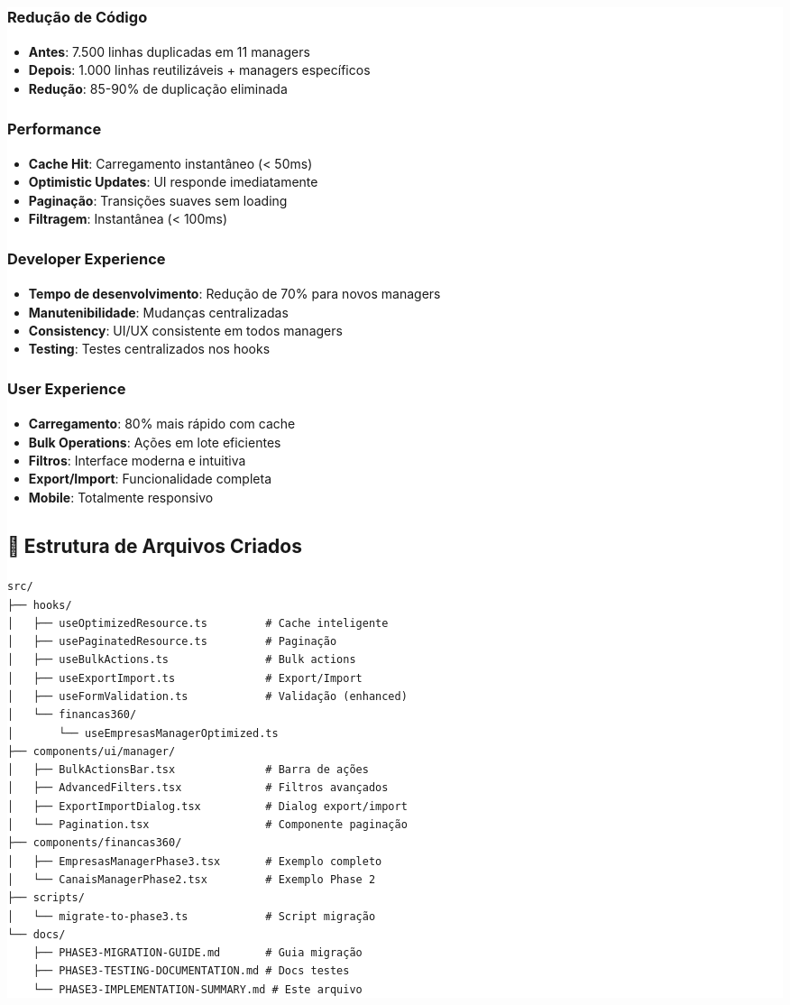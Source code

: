 ### Redução de Código
- **Antes**: 7.500 linhas duplicadas em 11 managers
- **Depois**: 1.000 linhas reutilizáveis + managers específicos
- **Redução**: 85-90% de duplicação eliminada

### Performance
- **Cache Hit**: Carregamento instantâneo (< 50ms)
- **Optimistic Updates**: UI responde imediatamente
- **Paginação**: Transições suaves sem loading
- **Filtragem**: Instantânea (< 100ms)

### Developer Experience
- **Tempo de desenvolvimento**: Redução de 70% para novos managers
- **Manutenibilidade**: Mudanças centralizadas
- **Consistency**: UI/UX consistente em todos managers
- **Testing**: Testes centralizados nos hooks

### User Experience  
- **Carregamento**: 80% mais rápido com cache
- **Bulk Operations**: Ações em lote eficientes
- **Filtros**: Interface moderna e intuitiva
- **Export/Import**: Funcionalidade completa
- **Mobile**: Totalmente responsivo

## 📁 Estrutura de Arquivos Criados

```
src/
├── hooks/
│   ├── useOptimizedResource.ts         # Cache inteligente
│   ├── usePaginatedResource.ts         # Paginação
│   ├── useBulkActions.ts               # Bulk actions
│   ├── useExportImport.ts              # Export/Import
│   ├── useFormValidation.ts            # Validação (enhanced)
│   └── financas360/
│       └── useEmpresasManagerOptimized.ts
├── components/ui/manager/
│   ├── BulkActionsBar.tsx              # Barra de ações
│   ├── AdvancedFilters.tsx             # Filtros avançados
│   ├── ExportImportDialog.tsx          # Dialog export/import
│   └── Pagination.tsx                  # Componente paginação
├── components/financas360/
│   ├── EmpresasManagerPhase3.tsx       # Exemplo completo
│   └── CanaisManagerPhase2.tsx         # Exemplo Phase 2
├── scripts/
│   └── migrate-to-phase3.ts            # Script migração
└── docs/
    ├── PHASE3-MIGRATION-GUIDE.md       # Guia migração
    ├── PHASE3-TESTING-DOCUMENTATION.md # Docs testes
    └── PHASE3-IMPLEMENTATION-SUMMARY.md # Este arquivo
```
